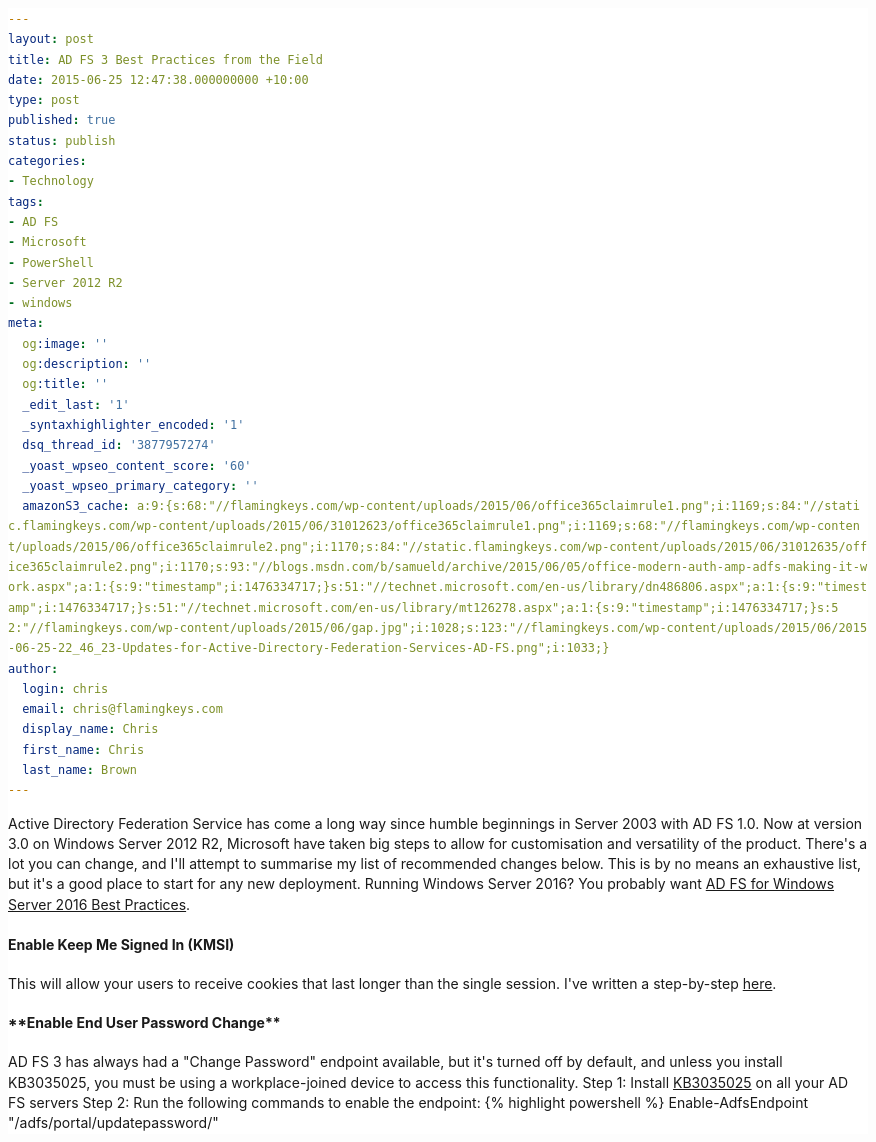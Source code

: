 ```yaml
---
layout: post
title: AD FS 3 Best Practices from the Field
date: 2015-06-25 12:47:38.000000000 +10:00
type: post
published: true
status: publish
categories:
- Technology
tags:
- AD FS
- Microsoft
- PowerShell
- Server 2012 R2
- windows
meta:
  og:image: ''
  og:description: ''
  og:title: ''
  _edit_last: '1'
  _syntaxhighlighter_encoded: '1'
  dsq_thread_id: '3877957274'
  _yoast_wpseo_content_score: '60'
  _yoast_wpseo_primary_category: ''
  amazonS3_cache: a:9:{s:68:"//flamingkeys.com/wp-content/uploads/2015/06/office365claimrule1.png";i:1169;s:84:"//static.flamingkeys.com/wp-content/uploads/2015/06/31012623/office365claimrule1.png";i:1169;s:68:"//flamingkeys.com/wp-content/uploads/2015/06/office365claimrule2.png";i:1170;s:84:"//static.flamingkeys.com/wp-content/uploads/2015/06/31012635/office365claimrule2.png";i:1170;s:93:"//blogs.msdn.com/b/samueld/archive/2015/06/05/office-modern-auth-amp-adfs-making-it-work.aspx";a:1:{s:9:"timestamp";i:1476334717;}s:51:"//technet.microsoft.com/en-us/library/dn486806.aspx";a:1:{s:9:"timestamp";i:1476334717;}s:51:"//technet.microsoft.com/en-us/library/mt126278.aspx";a:1:{s:9:"timestamp";i:1476334717;}s:52:"//flamingkeys.com/wp-content/uploads/2015/06/gap.jpg";i:1028;s:123:"//flamingkeys.com/wp-content/uploads/2015/06/2015-06-25-22_46_23-Updates-for-Active-Directory-Federation-Services-AD-FS.png";i:1033;}
author:
  login: chris
  email: chris@flamingkeys.com
  display_name: Chris
  first_name: Chris
  last_name: Brown
---
```

Active Directory Federation Service has come a long way since humble beginnings in Server 2003 with AD FS 1.0. Now at version 3.0 on Windows Server 2012 R2, Microsoft have taken big steps to allow for customisation and versatility of the product. There's a lot you can change, and I'll attempt to summarise my list of recommended changes below. This is by no means an exhaustive list, but it's a good place to start for any new deployment.
Running Windows Server 2016? You probably want <a href="https://flamingkeys.com/2016/08/ad-fs-windows-server-2016-best-practices/" target="_blank">AD FS for Windows Server 2016 Best Practices</a>.
<h4>Enable Keep Me Signed In (KMSI)</h4>
This will allow your users to receive cookies that last longer than the single session. I've written a step-by-step <a href="https://flamingkeys.com/2015/06/enable-keep-me-signed-in-for-ad-fs-3-0/" target="_blank">here</a>.
<h4>**Enable End User Password Change**</h4>
AD FS 3 has always had a "Change Password" endpoint available, but it's turned off by default, and unless you install KB3035025, you must be using a workplace-joined device to access this functionality.
Step 1: Install <a href="https://support.microsoft.com/en-us/kb/3035025" target="_blank">KB3035025</a> on all your AD FS servers
Step 2: Run the following commands to enable the endpoint:
{% highlight powershell %}
Enable-AdfsEndpoint "/adfs/portal/updatepassword/"